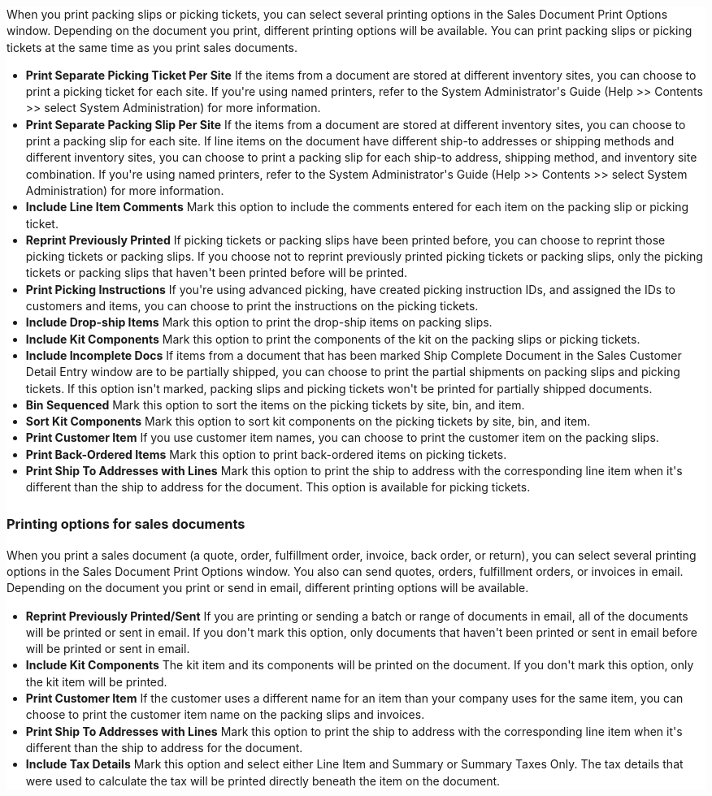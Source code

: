 When you print packing slips or picking tickets, you can select several printing options in the Sales Document Print Options window. Depending on the document you print, different printing options will be available. You can print packing slips or picking tickets at the same time as you print sales documents.

- **Print Separate Picking Ticket Per Site** If the items from a document are stored at different inventory sites, you can choose to print a picking ticket for each site. If you're using named printers, refer to the System Administrator's Guide (Help \>\> Contents \>\> select System Administration) for more information.
- **Print Separate Packing Slip Per Site** If the items from a document are stored at different inventory sites, you can choose to print a packing slip for each site. If line items on the document have different ship-to addresses or shipping methods and different inventory sites, you can choose to print a packing slip for each ship-to address, shipping method, and inventory site combination. If you're using named printers, refer to the System Administrator's Guide (Help \>\> Contents \>\> select System Administration) for more information.
- **Include Line Item Comments** Mark this option to include the comments entered for each item on the packing slip or picking ticket.
- **Reprint Previously Printed** If picking tickets or packing slips have been printed before, you can choose to reprint those picking tickets or packing slips. If you choose not to reprint previously printed picking tickets or packing slips, only the picking tickets or packing slips that haven't been printed before will be printed.
- **Print Picking Instructions** If you're using advanced picking, have created picking instruction IDs, and assigned the IDs to customers and items, you can choose to print the instructions on the picking tickets.
- **Include Drop-ship Items** Mark this option to print the drop-ship items on packing slips.
- **Include Kit Components** Mark this option to print the components of the kit on the packing slips or picking tickets.
- **Include Incomplete Docs** If items from a document that has been marked Ship Complete Document in the Sales Customer Detail Entry window are to be partially shipped, you can choose to print the partial shipments on packing slips and picking tickets. If this option isn't marked, packing slips and picking tickets won't be printed for partially shipped documents.
- **Bin Sequenced** Mark this option to sort the items on the picking tickets by site, bin, and item.
- **Sort Kit Components** Mark this option to sort kit components on the picking tickets by site, bin, and item.
- **Print Customer Item** If you use customer item names, you can choose to print the customer item on the packing slips.
- **Print Back-Ordered Items** Mark this option to print back-ordered items on picking tickets.
- **Print Ship To Addresses with Lines** Mark this option to print the ship to address with the corresponding line item when it's different than the ship to address for the document. This option is available for picking tickets.

### Printing options for sales documents

When you print a sales document (a quote, order, fulfillment order, invoice, back order, or return), you can select several printing options in the Sales Document Print Options window. You also can send quotes, orders, fulfillment orders, or invoices in email. Depending on the document you print or send in email, different printing options will be available.

- **Reprint Previously Printed/Sent** If you are printing or sending a batch or range of documents in email, all of the documents will be printed or sent in email. If you don't mark this option, only documents that haven't been printed or sent in email before will be printed or sent in email.
- **Include Kit Components** The kit item and its components will be printed on the document. If you don't mark this option, only the kit item will be printed.
- **Print Customer Item** If the customer uses a different name for an item than your company uses for the same item, you can choose to print the customer item name on the packing slips and invoices.
- **Print Ship To Addresses with Lines** Mark this option to print the ship to address with the corresponding line item when it's different than the ship to address for the document.
- **Include Tax Details** Mark this option and select either Line Item and Summary or Summary Taxes Only. The tax details that were used to calculate the tax will be printed directly beneath the item on the document.
